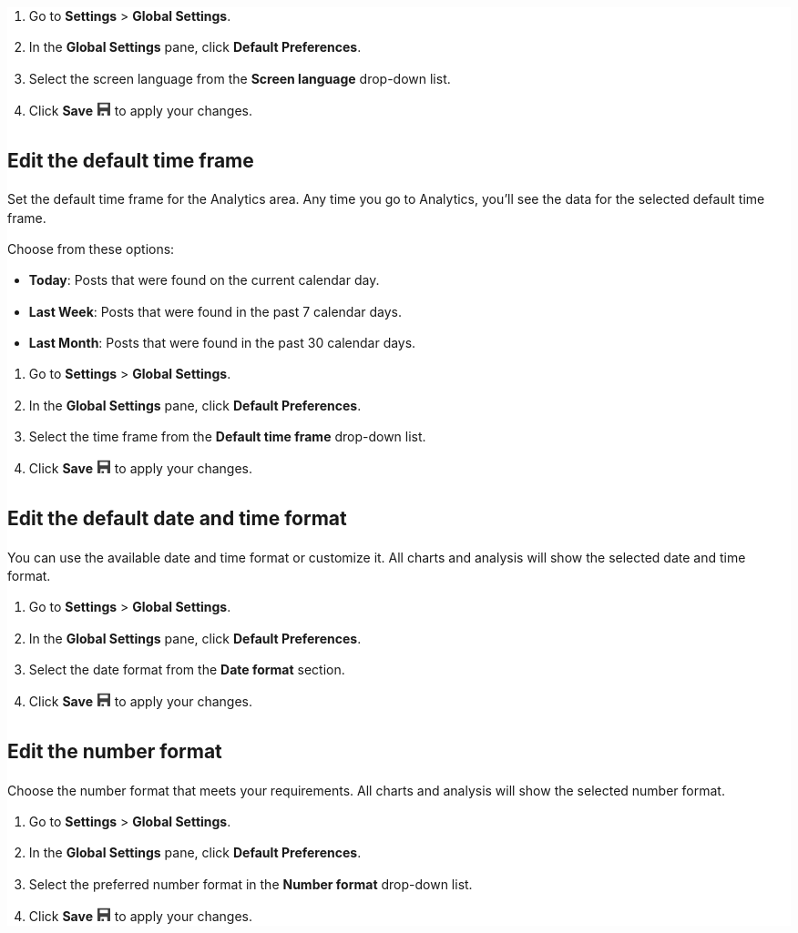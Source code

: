 1.  Go to **Settings** > **Global Settings**.  
  
2.  In the **Global Settings** pane, click **Default Preferences**.  
  
3.  Select the screen language from the **Screen language** drop-down list.  
  
4.  Click **Save** ![Save button](../social-engagement/media/save-icon.png "Save button") to apply your changes.  
  
## Edit the default time frame  
 Set the default time frame for the Analytics area. Any time you go to Analytics, you’ll see the data for the selected default time frame.  
  
 Choose from these options:  
  
- **Today**: Posts that were found on the current calendar day.  
  
- **Last Week**: Posts that were found in the past 7 calendar days.  
  
- **Last Month**: Posts that were found in the past 30 calendar days.  
  
1.  Go to **Settings** > **Global Settings**.  
  
2.  In the **Global Settings** pane, click **Default Preferences**.  
  
3.  Select the time frame from the **Default time frame** drop-down list.  
  
4.  Click **Save** ![Save button](../social-engagement/media/save-icon.png "Save button") to apply your changes.  
  
<a name="edit_the_default_date_and_time"></a>   
## Edit the default date and time format  
 You can use the available date and time format or customize it. All charts and analysis will show the selected date and time format.  
  
1.  Go to **Settings** > **Global Settings**.  
  
2.  In the **Global Settings** pane, click **Default Preferences**.  
  
3.  Select the date format from the **Date format** section.  
  
4.  Click **Save** ![Save button](../social-engagement/media/save-icon.png "Save button") to apply your changes.  
  
## Edit the number format  
 Choose the number format that meets your requirements. All charts and analysis will show the selected number format.  
  
1.  Go to **Settings** > **Global Settings**.  
  
2.  In the **Global Settings** pane, click **Default Preferences**.  
  
3.  Select the preferred number format in the **Number format** drop-down list.  
  
4.  Click **Save** ![Save button](../social-engagement/media/save-icon.png "Save button") to apply your changes.  
  